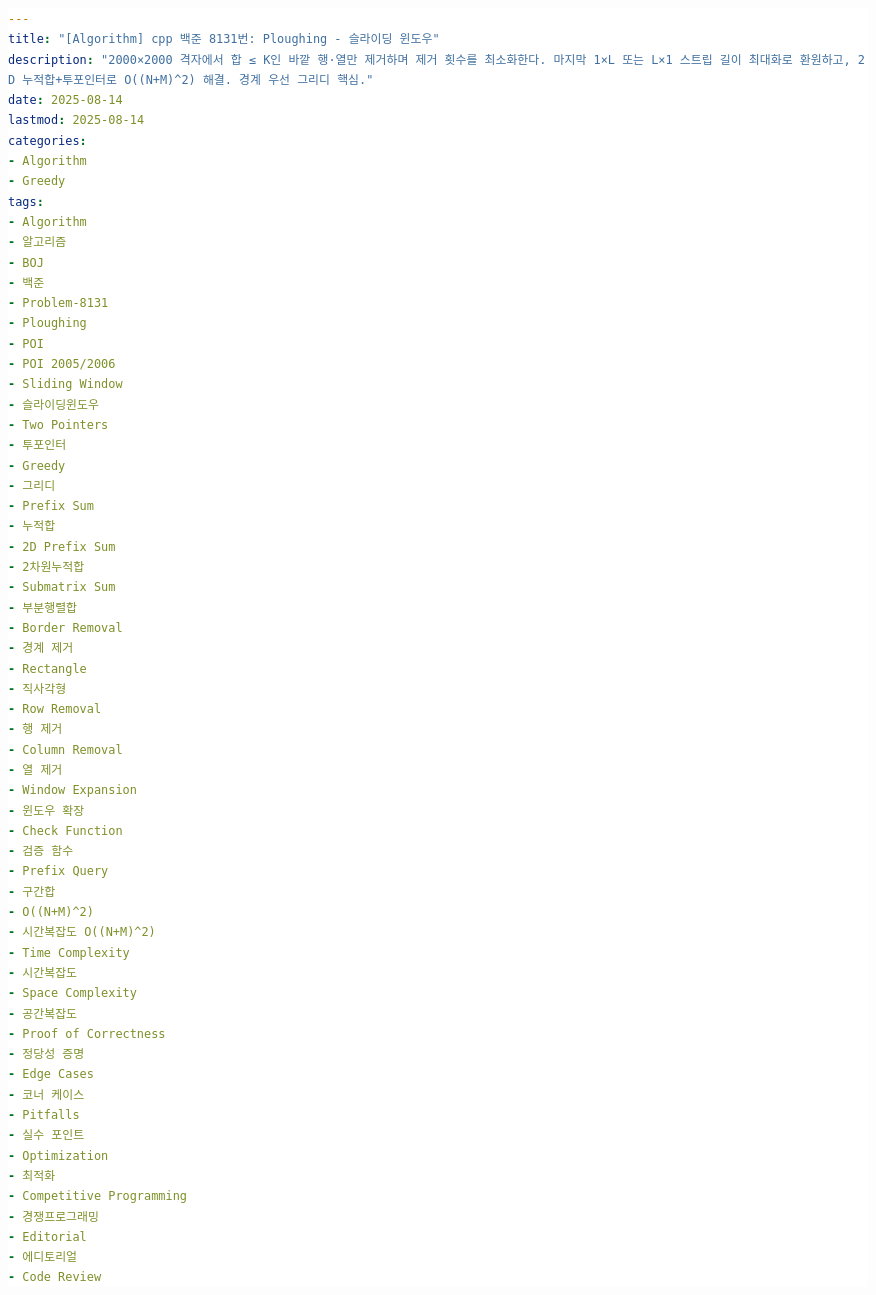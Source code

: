 ```yaml
---
title: "[Algorithm] cpp 백준 8131번: Ploughing - 슬라이딩 윈도우"
description: "2000×2000 격자에서 합 ≤ K인 바깥 행·열만 제거하며 제거 횟수를 최소화한다. 마지막 1×L 또는 L×1 스트립 길이 최대화로 환원하고, 2D 누적합+투포인터로 O((N+M)^2) 해결. 경계 우선 그리디 핵심."
date: 2025-08-14
lastmod: 2025-08-14
categories:
- Algorithm
- Greedy
tags:
- Algorithm
- 알고리즘
- BOJ
- 백준
- Problem-8131
- Ploughing
- POI
- POI 2005/2006
- Sliding Window
- 슬라이딩윈도우
- Two Pointers
- 투포인터
- Greedy
- 그리디
- Prefix Sum
- 누적합
- 2D Prefix Sum
- 2차원누적합
- Submatrix Sum
- 부분행렬합
- Border Removal
- 경계 제거
- Rectangle
- 직사각형
- Row Removal
- 행 제거
- Column Removal
- 열 제거
- Window Expansion
- 윈도우 확장
- Check Function
- 검증 함수
- Prefix Query
- 구간합
- O((N+M)^2)
- 시간복잡도 O((N+M)^2)
- Time Complexity
- 시간복잡도
- Space Complexity
- 공간복잡도
- Proof of Correctness
- 정당성 증명
- Edge Cases
- 코너 케이스
- Pitfalls
- 실수 포인트
- Optimization
- 최적화
- Competitive Programming
- 경쟁프로그래밍
- Editorial
- 에디토리얼
- Code Review
```